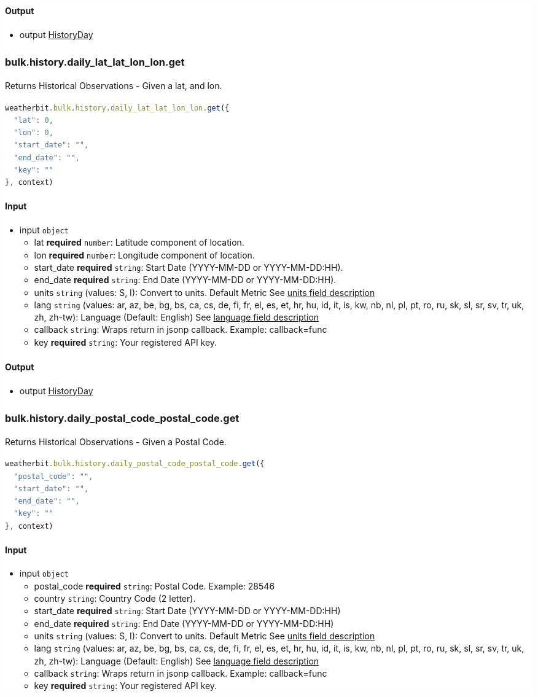 #### Output
* output [HistoryDay](#historyday)

### bulk.history.daily_lat_lat_lon_lon.get
Returns Historical Observations - Given a lat, and lon.


```js
weatherbit.bulk.history.daily_lat_lat_lon_lon.get({
  "lat": 0,
  "lon": 0,
  "start_date": "",
  "end_date": "",
  "key": ""
}, context)
```

#### Input
* input `object`
  * lat **required** `number`: Latitude component of location.
  * lon **required** `number`: Longitude component of location.
  * start_date **required** `string`: Start Date (YYYY-MM-DD or YYYY-MM-DD:HH).
  * end_date **required** `string`: End Date (YYYY-MM-DD or YYYY-MM-DD:HH).
  * units `string` (values: S, I): Convert to units. Default Metric See <a target='blank' href='/api/requests'>units field description</a>
  * lang `string` (values: ar, az, be, bg, bs, ca, cs, de, fi, fr, el, es, et, hr, hu, id, it, is, kw, nb, nl, pl, pt, ro, ru, sk, sl, sr, sv, tr, uk, zh, zh-tw): Language (Default: English) See <a target='blank' href='/api/requests'>language field description</a>
  * callback `string`: Wraps return in jsonp callback. Example: callback=func
  * key **required** `string`: Your registered API key.

#### Output
* output [HistoryDay](#historyday)

### bulk.history.daily_postal_code_postal_code.get
Returns Historical Observations - Given a Postal Code.


```js
weatherbit.bulk.history.daily_postal_code_postal_code.get({
  "postal_code": "",
  "start_date": "",
  "end_date": "",
  "key": ""
}, context)
```

#### Input
* input `object`
  * postal_code **required** `string`: Postal Code. Example: 28546
  * country `string`: Country Code (2 letter).
  * start_date **required** `string`: Start Date (YYYY-MM-DD or YYYY-MM-DD:HH)
  * end_date **required** `string`: End Date (YYYY-MM-DD or YYYY-MM-DD:HH)
  * units `string` (values: S, I): Convert to units. Default Metric See <a target='blank' href='/api/requests'>units field description</a>
  * lang `string` (values: ar, az, be, bg, bs, ca, cs, de, fi, fr, el, es, et, hr, hu, id, it, is, kw, nb, nl, pl, pt, ro, ru, sk, sl, sr, sv, tr, uk, zh, zh-tw): Language (Default: English) See <a target='blank' href='/api/requests'>language field description</a>
  * callback `string`: Wraps return in jsonp callback. Example: callback=func
  * key **required** `string`: Your registered API key.
